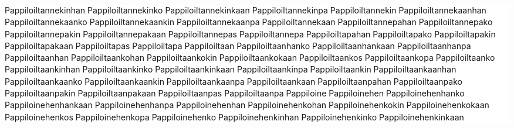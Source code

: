 Pappiloiltannekinhan
Pappiloiltannekinko
Pappiloiltannekinkaan
Pappiloiltannekinpa
Pappiloiltannekin
Pappiloiltannekaanhan
Pappiloiltannekaanko
Pappiloiltannekaankin
Pappiloiltannekaanpa
Pappiloiltannekaan
Pappiloiltannepahan
Pappiloiltannepako
Pappiloiltannepakin
Pappiloiltannepakaan
Pappiloiltannepas
Pappiloiltannepa
Pappiloiltapahan
Pappiloiltapako
Pappiloiltapakin
Pappiloiltapakaan
Pappiloiltapas
Pappiloiltapa
Pappiloiltaan
Pappiloiltaanhanko
Pappiloiltaanhankaan
Pappiloiltaanhanpa
Pappiloiltaanhan
Pappiloiltaankohan
Pappiloiltaankokin
Pappiloiltaankokaan
Pappiloiltaankos
Pappiloiltaankopa
Pappiloiltaanko
Pappiloiltaankinhan
Pappiloiltaankinko
Pappiloiltaankinkaan
Pappiloiltaankinpa
Pappiloiltaankin
Pappiloiltaankaanhan
Pappiloiltaankaanko
Pappiloiltaankaankin
Pappiloiltaankaanpa
Pappiloiltaankaan
Pappiloiltaanpahan
Pappiloiltaanpako
Pappiloiltaanpakin
Pappiloiltaanpakaan
Pappiloiltaanpas
Pappiloiltaanpa
Pappiloine
Pappiloinehen
Pappiloinehenhanko
Pappiloinehenhankaan
Pappiloinehenhanpa
Pappiloinehenhan
Pappiloinehenkohan
Pappiloinehenkokin
Pappiloinehenkokaan
Pappiloinehenkos
Pappiloinehenkopa
Pappiloinehenko
Pappiloinehenkinhan
Pappiloinehenkinko
Pappiloinehenkinkaan